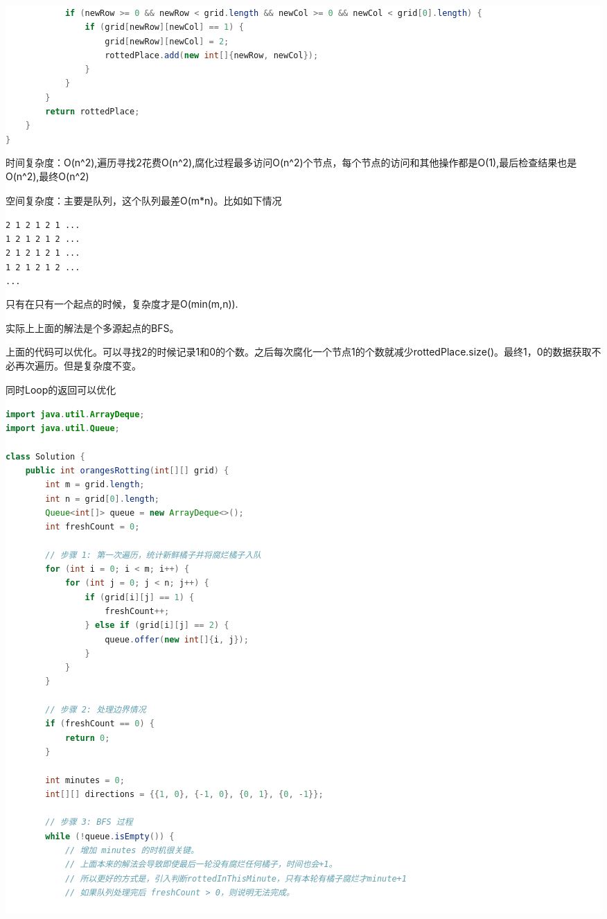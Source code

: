 ```java
            if (newRow >= 0 && newRow < grid.length && newCol >= 0 && newCol < grid[0].length) {
                if (grid[newRow][newCol] == 1) {
                    grid[newRow][newCol] = 2;
                    rottedPlace.add(new int[]{newRow, newCol});
                }
            }
        }
        return rottedPlace;
    }
}
```
时间复杂度：O(n^2),遍历寻找2花费O(n^2),腐化过程最多访问O(n^2)个节点，每个节点的访问和其他操作都是O(1),最后检查结果也是O(n^2),最终O(n^2)

空间复杂度：主要是队列，这个队列最差O(m*n)。比如如下情况
```
2 1 2 1 2 1 ...
1 2 1 2 1 2 ...
2 1 2 1 2 1 ...
1 2 1 2 1 2 ...
...
```
只有在只有一个起点的时候，复杂度才是O(min(m,n)).

实际上上面的解法是个多源起点的BFS。

上面的代码可以优化。可以寻找2的时候记录1和0的个数。之后每次腐化一个节点1的个数就减少rottedPlace.size()。最终1，0的数据获取不必再次遍历。但是复杂度不变。

同时Loop的返回可以优化

```java
import java.util.ArrayDeque;
import java.util.Queue;

class Solution {
    public int orangesRotting(int[][] grid) {
        int m = grid.length;
        int n = grid[0].length;
        Queue<int[]> queue = new ArrayDeque<>();
        int freshCount = 0;

        // 步骤 1: 第一次遍历，统计新鲜橘子并将腐烂橘子入队
        for (int i = 0; i < m; i++) {
            for (int j = 0; j < n; j++) {
                if (grid[i][j] == 1) {
                    freshCount++;
                } else if (grid[i][j] == 2) {
                    queue.offer(new int[]{i, j});
                }
            }
        }

        // 步骤 2: 处理边界情况
        if (freshCount == 0) {
            return 0;
        }

        int minutes = 0;
        int[][] directions = {{1, 0}, {-1, 0}, {0, 1}, {0, -1}};

        // 步骤 3: BFS 过程
        while (!queue.isEmpty()) {
            // 增加 minutes 的时机很关键。
            // 上面本来的解法会导致即使最后一轮没有腐烂任何橘子，时间也会+1。
            // 所以更好的方式是，引入判断rottedInThisMinute，只有本轮有橘子腐烂才minute+1
            // 如果队列处理完后 freshCount > 0，则说明无法完成。
            
```